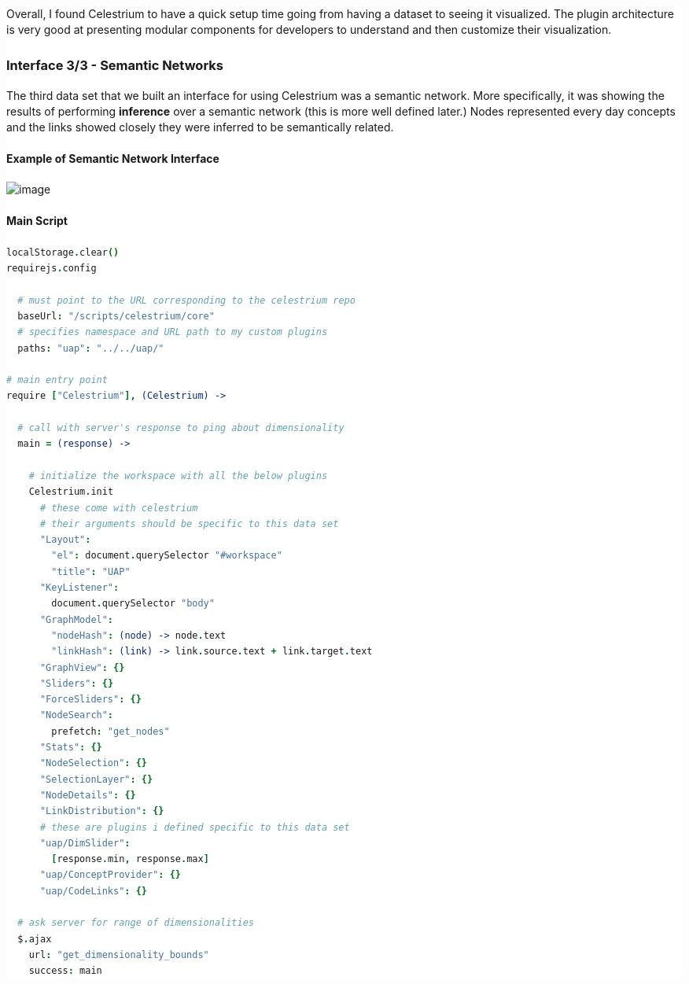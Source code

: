 Overall, I found Celestrium to have a quick setup time going from having a dataset to seeing it visualized.  The plugin architecture is very good at presenting modular components for developers to understand and then customize their visualization.

### Interface 3/3 - Semantic Networks

The third data set that we built an interface for using Celestrium was a semantic network.
More specifically, it was showing the results of performing **inference** over a semantic network (this is more well defined later.)
Nodes represented every day concepts and the links showed closely they were inferred to be semantically related.

#### Example of Semantic Network Interface

![image](https://f.cloud.github.com/assets/1418690/1689464/df3411e8-5e22-11e3-8477-683173eb9d24.png)

#### Main Script
```coffeescript
localStorage.clear()
requirejs.config

  # must point to the URL corresponding to the celestrium repo
  baseUrl: "/scripts/celestrium/core"
  # specifies namespace and URL path to my custom plugins
  paths: "uap": "../../uap/"

# main entry point
require ["Celestrium"], (Celestrium) ->

  # call with server's response to ping about dimensionality
  main = (response) ->

    # initialize the workspace with all the below plugins
    Celestrium.init
      # these come with celestrium
      # their arguments should be specific to this data set
      "Layout":
        "el": document.querySelector "#workspace"
        "title": "UAP"
      "KeyListener":
        document.querySelector "body"
      "GraphModel":
        "nodeHash": (node) -> node.text
        "linkHash": (link) -> link.source.text + link.target.text
      "GraphView": {}
      "Sliders": {}
      "ForceSliders": {}
      "NodeSearch":
        prefetch: "get_nodes"
      "Stats": {}
      "NodeSelection": {}
      "SelectionLayer": {}
      "NodeDetails": {}
      "LinkDistribution": {}
      # these are plugins i defined specific to this data set
      "uap/DimSlider":
        [response.min, response.max]
      "uap/ConceptProvider": {}
      "uap/CodeLinks": {}

  # ask server for range of dimensionalities
  $.ajax
    url: "get_dimensionality_bounds"
    success: main
```